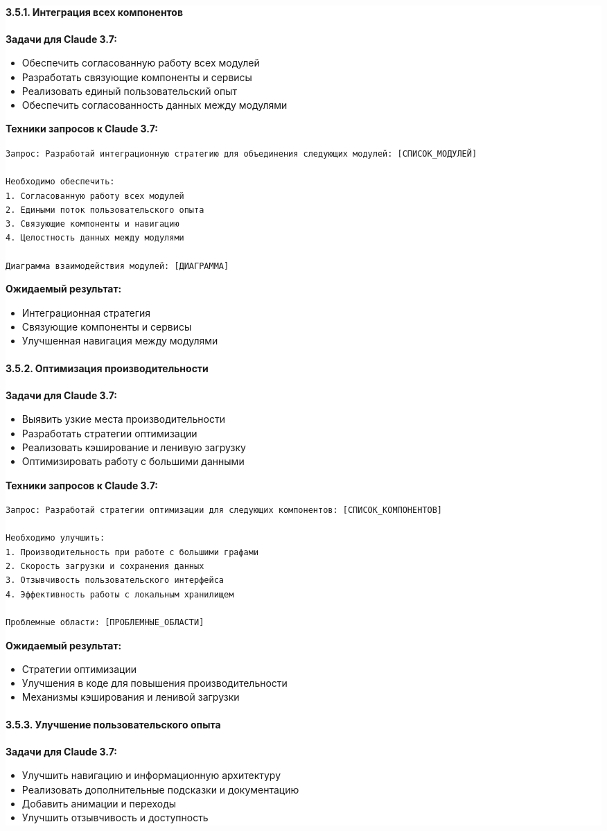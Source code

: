 #### 3.5.1. Интеграция всех компонентов

**Задачи для Claude 3.7:**
- Обеспечить согласованную работу всех модулей
- Разработать связующие компоненты и сервисы
- Реализовать единый пользовательский опыт
- Обеспечить согласованность данных между модулями

**Техники запросов к Claude 3.7:**
```
Запрос: Разработай интеграционную стратегию для объединения следующих модулей: [СПИСОК_МОДУЛЕЙ]

Необходимо обеспечить:
1. Согласованную работу всех модулей
2. Едиными поток пользовательского опыта
3. Связующие компоненты и навигацию
4. Целостность данных между модулями

Диаграмма взаимодействия модулей: [ДИАГРАММА]
```

**Ожидаемый результат:**
- Интеграционная стратегия
- Связующие компоненты и сервисы
- Улучшенная навигация между модулями

#### 3.5.2. Оптимизация производительности

**Задачи для Claude 3.7:**
- Выявить узкие места производительности
- Разработать стратегии оптимизации
- Реализовать кэширование и ленивую загрузку
- Оптимизировать работу с большими данными

**Техники запросов к Claude 3.7:**
```
Запрос: Разработай стратегии оптимизации для следующих компонентов: [СПИСОК_КОМПОНЕНТОВ]

Необходимо улучшить:
1. Производительность при работе с большими графами
2. Скорость загрузки и сохранения данных
3. Отзывчивость пользовательского интерфейса
4. Эффективность работы с локальным хранилищем

Проблемные области: [ПРОБЛЕМНЫЕ_ОБЛАСТИ]
```

**Ожидаемый результат:**
- Стратегии оптимизации
- Улучшения в коде для повышения производительности
- Механизмы кэширования и ленивой загрузки

#### 3.5.3. Улучшение пользовательского опыта

**Задачи для Claude 3.7:**
- Улучшить навигацию и информационную архитектуру
- Реализовать дополнительные подсказки и документацию
- Добавить анимации и переходы
- Улучшить отзывчивость и доступность
